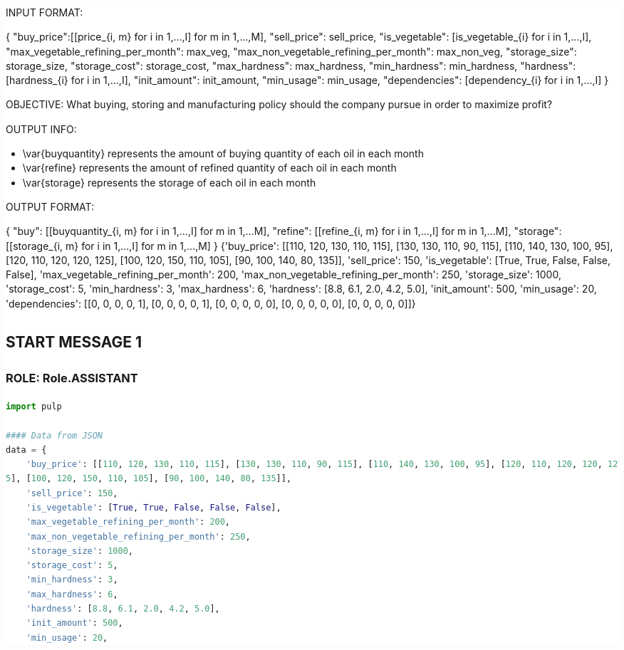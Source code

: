 
INPUT FORMAT:

{
    "buy_price":[[price_{i, m} for i in 1,...,I] for m in 1,...,M],
    "sell_price": sell_price,
    "is_vegetable": [is_vegetable_{i} for i in 1,...,I],
    "max_vegetable_refining_per_month": max_veg,
    "max_non_vegetable_refining_per_month": max_non_veg,
    "storage_size": storage_size,
    "storage_cost": storage_cost,
    "max_hardness": max_hardness,
    "min_hardness": min_hardness,
    "hardness": [hardness_{i} for i in 1,...,I],
    "init_amount": init_amount,
    "min_usage": min_usage,
    "dependencies": [dependency_{i} for i in 1,...,I]
}


OBJECTIVE: What buying, storing and manufacturing policy should the company pursue in order to maximize profit?

OUTPUT INFO: 

- \var{buyquantity} represents the amount of buying quantity of each oil in each month
- \var{refine} represents the amount of refined quantity of each oil in each month
- \var{storage} represents the storage of each oil in each month
 
OUTPUT FORMAT: 

{
    "buy": [[buyquantity_{i, m} for i in 1,...,I] for m in 1,...M],
    "refine": [[refine_{i, m} for i in 1,...,I] for m in 1,...M],
    "storage": [[storage_{i, m} for i in 1,...,I] for m in 1,...,M]
} 
</DESCRIPTION>
<DATA>
{'buy_price': [[110, 120, 130, 110, 115], [130, 130, 110, 90, 115], [110, 140, 130, 100, 95], [120, 110, 120, 120, 125], [100, 120, 150, 110, 105], [90, 100, 140, 80, 135]], 'sell_price': 150, 'is_vegetable': [True, True, False, False, False], 'max_vegetable_refining_per_month': 200, 'max_non_vegetable_refining_per_month': 250, 'storage_size': 1000, 'storage_cost': 5, 'min_hardness': 3, 'max_hardness': 6, 'hardness': [8.8, 6.1, 2.0, 4.2, 5.0], 'init_amount': 500, 'min_usage': 20, 'dependencies': [[0, 0, 0, 0, 1], [0, 0, 0, 0, 1], [0, 0, 0, 0, 0], [0, 0, 0, 0, 0], [0, 0, 0, 0, 0]]}</DATA>


## START MESSAGE 1 
### ROLE: Role.ASSISTANT
```python
import pulp

#### Data from JSON
data = {
    'buy_price': [[110, 120, 130, 110, 115], [130, 130, 110, 90, 115], [110, 140, 130, 100, 95], [120, 110, 120, 120, 125], [100, 120, 150, 110, 105], [90, 100, 140, 80, 135]],
    'sell_price': 150,
    'is_vegetable': [True, True, False, False, False],
    'max_vegetable_refining_per_month': 200,
    'max_non_vegetable_refining_per_month': 250,
    'storage_size': 1000,
    'storage_cost': 5,
    'min_hardness': 3,
    'max_hardness': 6,
    'hardness': [8.8, 6.1, 2.0, 4.2, 5.0],
    'init_amount': 500,
    'min_usage': 20,
```